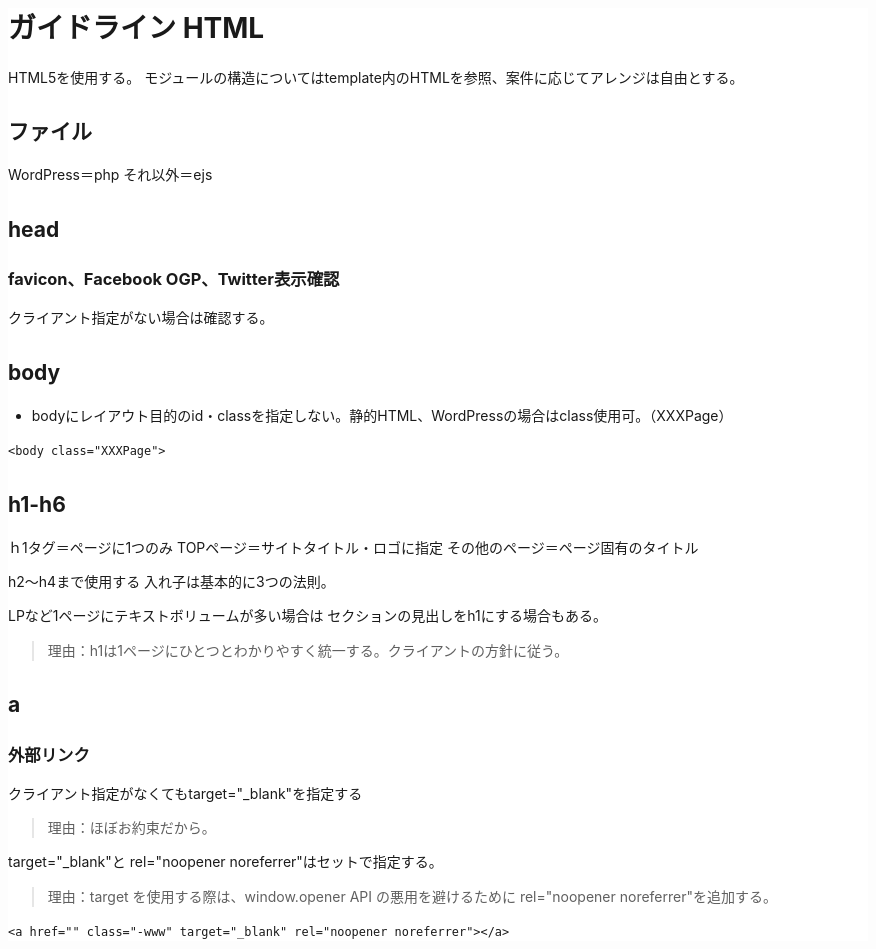 # ガイドライン HTML

HTML5を使用する。
モジュールの構造についてはtemplate内のHTMLを参照、案件に応じてアレンジは自由とする。

## ファイル

WordPress＝php
それ以外＝ejs

## head

### favicon、Facebook OGP、Twitter表示確認

クライアント指定がない場合は確認する。

## body

- bodyにレイアウト目的のid・classを指定しない。静的HTML、WordPressの場合はclass使用可。（XXXPage）

```
<body class="XXXPage">
```

## h1-h6

ｈ1タグ＝ページに1つのみ
TOPページ＝サイトタイトル・ロゴに指定
その他のページ＝ページ固有のタイトル

h2〜h4まで使用する
入れ子は基本的に3つの法則。

LPなど1ページにテキストボリュームが多い場合は
セクションの見出しをh1にする場合もある。

>理由：h1は1ページにひとつとわかりやすく統一する。クライアントの方針に従う。

## a

### 外部リンク

クライアント指定がなくてもtarget="_blank"を指定する

>理由：ほぼお約束だから。

target="_blank"と rel="noopener noreferrer"はセットで指定する。

>理由：target を使用する際は、window.opener API の悪用を避けるために rel="noopener noreferrer"を追加する。

```
<a href="" class="-www" target="_blank" rel="noopener noreferrer"></a>
```
